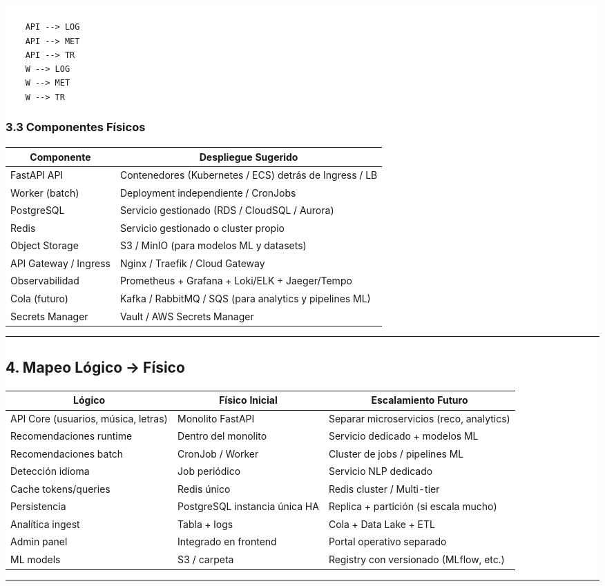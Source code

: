 ```mermaid

    API --> LOG
    API --> MET
    API --> TR
    W --> LOG
    W --> MET
    W --> TR
```

### 3.3 Componentes Físicos

| Componente | Despliegue Sugerido |
|------------|---------------------|
| FastAPI API | Contenedores (Kubernetes / ECS) detrás de Ingress / LB |
| Worker (batch) | Deployment independiente / CronJobs |
| PostgreSQL | Servicio gestionado (RDS / CloudSQL / Aurora) |
| Redis | Servicio gestionado o cluster propio |
| Object Storage | S3 / MinIO (para modelos ML y datasets) |
| API Gateway / Ingress | Nginx / Traefik / Cloud Gateway |
| Observabilidad | Prometheus + Grafana + Loki/ELK + Jaeger/Tempo |
| Cola (futuro) | Kafka / RabbitMQ / SQS (para analytics y pipelines ML) |
| Secrets Manager | Vault / AWS Secrets Manager |

---

## 4. Mapeo Lógico → Físico

| Lógico | Físico Inicial | Escalamiento Futuro |
|--------|----------------|---------------------|
| API Core (usuarios, música, letras) | Monolito FastAPI | Separar microservicios (reco, analytics) |
| Recomendaciones runtime | Dentro del monolito | Servicio dedicado + modelos ML |
| Recomendaciones batch | CronJob / Worker | Cluster de jobs / pipelines ML |
| Detección idioma | Job periódico | Servicio NLP dedicado |
| Cache tokens/queries | Redis único | Redis cluster / Multi-tier |
| Persistencia | PostgreSQL instancia única HA | Replica + partición (si escala mucho) |
| Analítica ingest | Tabla + logs | Cola + Data Lake + ETL |
| Admin panel | Integrado en frontend | Portal operativo separado |
| ML models | S3 / carpeta | Registry con versionado (MLflow, etc.) |

---